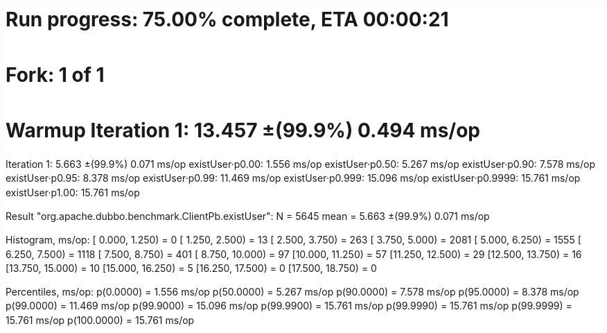 # Run progress: 75.00% complete, ETA 00:00:21
# Fork: 1 of 1
# Warmup Iteration   1: 13.457 ±(99.9%) 0.494 ms/op
Iteration   1: 5.663 ±(99.9%) 0.071 ms/op
                 existUser·p0.00:   1.556 ms/op
                 existUser·p0.50:   5.267 ms/op
                 existUser·p0.90:   7.578 ms/op
                 existUser·p0.95:   8.378 ms/op
                 existUser·p0.99:   11.469 ms/op
                 existUser·p0.999:  15.096 ms/op
                 existUser·p0.9999: 15.761 ms/op
                 existUser·p1.00:   15.761 ms/op



Result "org.apache.dubbo.benchmark.ClientPb.existUser":
  N = 5645
  mean =      5.663 ±(99.9%) 0.071 ms/op

  Histogram, ms/op:
    [ 0.000,  1.250) = 0 
    [ 1.250,  2.500) = 13 
    [ 2.500,  3.750) = 263 
    [ 3.750,  5.000) = 2081 
    [ 5.000,  6.250) = 1555 
    [ 6.250,  7.500) = 1118 
    [ 7.500,  8.750) = 401 
    [ 8.750, 10.000) = 97 
    [10.000, 11.250) = 57 
    [11.250, 12.500) = 29 
    [12.500, 13.750) = 16 
    [13.750, 15.000) = 10 
    [15.000, 16.250) = 5 
    [16.250, 17.500) = 0 
    [17.500, 18.750) = 0 

  Percentiles, ms/op:
      p(0.0000) =      1.556 ms/op
     p(50.0000) =      5.267 ms/op
     p(90.0000) =      7.578 ms/op
     p(95.0000) =      8.378 ms/op
     p(99.0000) =     11.469 ms/op
     p(99.9000) =     15.096 ms/op
     p(99.9900) =     15.761 ms/op
     p(99.9990) =     15.761 ms/op
     p(99.9999) =     15.761 ms/op
    p(100.0000) =     15.761 ms/op

